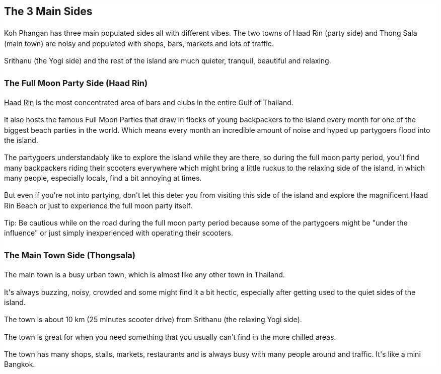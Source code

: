 
## The 3 Main Sides

Koh Phangan has three main populated sides all with different vibes. The two towns of Haad Rin (party side) and Thong Sala (main town) are noisy and populated with shops, bars, markets and lots of traffic.

Srithanu (the Yogi side) and the rest of the island are much quieter, tranquil, beautiful and relaxing.

<prominent-img src="nomad-guide-to-koh-phangan/map" alt="The Complete Digital Nomad & Traveller's Guide to Koh Phangan, Thailand" caption="Koh Phangan Map with the 3 main sides of the islands."></prominent-img>

### The Full Moon Party Side (Haad Rin)

[Haad Rin](http://www.kosamui.com/ko-phangan/nightlife/) is the most concentrated area of bars and clubs in the entire Gulf of Thailand.

It also hosts the famous Full Moon Parties that draw in flocks of young backpackers to the island every month for one of the biggest beach parties in the world. Which means every month an incredible amount of noise and hyped up partygoers flood into the island.

The partygoers understandably like to explore the island while they are there, so during the full moon party period, you’ll find many backpackers riding their scooters everywhere which might bring a little ruckus to the relaxing side of the island, in which many people, especially locals, find a bit annoying at times.

<prominent-img src="nomad-guide-to-koh-phangan/fullmoon" alt="The Complete Digital Nomad & Traveller's Guide to Koh Phangan, Thailand" caption="Each month thousands of travellers from around the world travel to Koh Phangan for the full moon party."></prominent-img>

But even if you're not into partying, don't let this deter you from visiting this side of the island and explore the magnificent Haad Rin Beach or just to experience the full moon party itself.

Tip: Be cautious while on the road during the full moon party period because some of the partygoers might be "under the influence" or just simply inexperienced with operating their scooters.

### The Main Town Side (Thongsala)

The main town is a busy urban town, which is almost like any other town in Thailand.

It's always buzzing, noisy, crowded and some might find it a bit hectic, especially after getting used to the quiet sides of the island.

<prominent-img src="nomad-guide-to-koh-phangan/thongsala" alt="The Complete Digital Nomad & Traveller's Guide to Koh Phangan, Thailand" caption="The streets of the main town in Thongsala."></prominent-img>

The town is about 10 km (25 minutes scooter drive) from Srithanu (the relaxing Yogi side).

The town is great for when you need something that you usually can’t find in the more chilled areas.

The town has many shops, stalls, markets, restaurants and is always busy with many people around and traffic. It's like a mini Bangkok.

